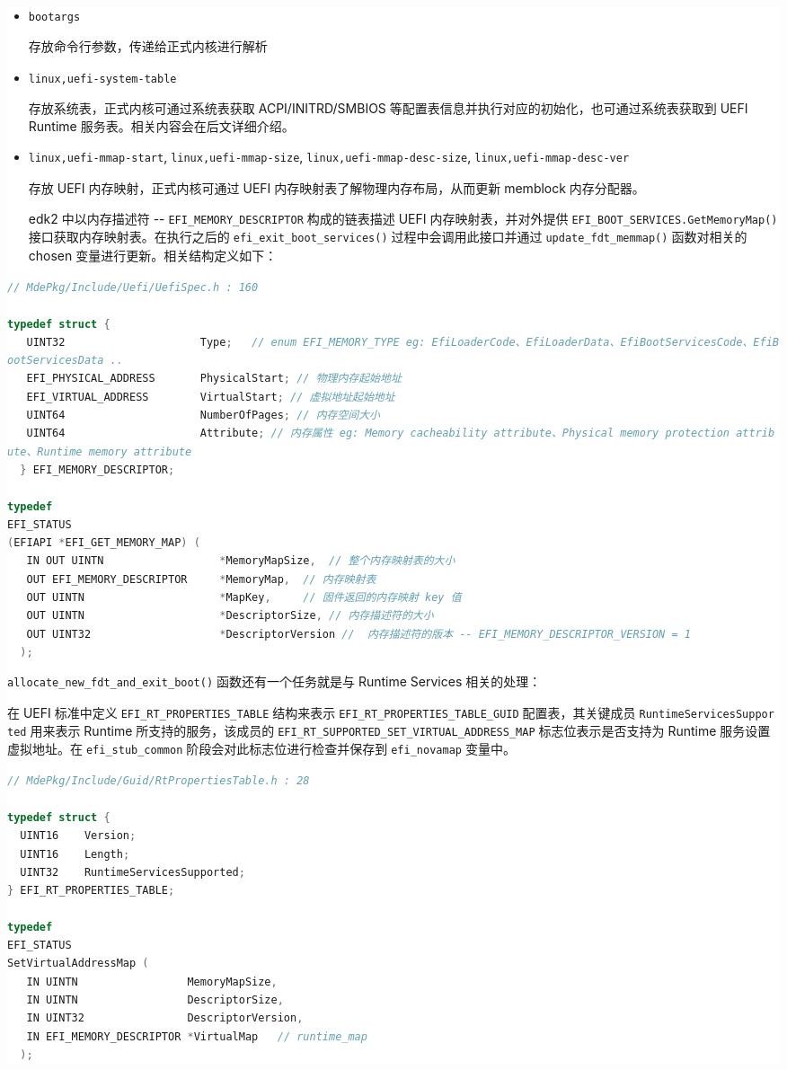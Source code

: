 - `bootargs`

  存放命令行参数，传递给正式内核进行解析

- `linux,uefi-system-table`

  存放系统表，正式内核可通过系统表获取 ACPI/INITRD/SMBIOS 等配置表信息并执行对应的初始化，也可通过系统表获取到 UEFI Runtime 服务表。相关内容会在后文详细介绍。

- `linux,uefi-mmap-start`, `linux,uefi-mmap-size`, `linux,uefi-mmap-desc-size`, `linux,uefi-mmap-desc-ver`

  存放 UEFI 内存映射，正式内核可通过 UEFI 内存映射表了解物理内存布局，从而更新 memblock 内存分配器。

  edk2 中以内存描述符 -- `EFI_MEMORY_DESCRIPTOR` 构成的链表描述 UEFI 内存映射表，并对外提供 `EFI_BOOT_SERVICES.GetMemoryMap()` 接口获取内存映射表。在执行之后的 `efi_exit_boot_services()` 过程中会调用此接口并通过 `update_fdt_memmap()` 函数对相关的 chosen 变量进行更新。相关结构定义如下：

```c
// MdePkg/Include/Uefi/UefiSpec.h : 160

typedef struct {
   UINT32                     Type;   // enum EFI_MEMORY_TYPE eg: EfiLoaderCode、EfiLoaderData、EfiBootServicesCode、EfiBootServicesData ..
   EFI_PHYSICAL_ADDRESS       PhysicalStart; // 物理内存起始地址
   EFI_VIRTUAL_ADDRESS        VirtualStart; // 虚拟地址起始地址
   UINT64                     NumberOfPages; // 内存空间大小
   UINT64                     Attribute; // 内存属性 eg: Memory cacheability attribute、Physical memory protection attribute、Runtime memory attribute
  } EFI_MEMORY_DESCRIPTOR;

typedef
EFI_STATUS
(EFIAPI *EFI_GET_MEMORY_MAP) (
   IN OUT UINTN                  *MemoryMapSize,  // 整个内存映射表的大小
   OUT EFI_MEMORY_DESCRIPTOR     *MemoryMap,  // 内存映射表
   OUT UINTN                     *MapKey,     // 固件返回的内存映射 key 值
   OUT UINTN                     *DescriptorSize, // 内存描述符的大小
   OUT UINT32                    *DescriptorVersion //  内存描述符的版本 -- EFI_MEMORY_DESCRIPTOR_VERSION = 1
  );
```

`allocate_new_fdt_and_exit_boot()` 函数还有一个任务就是与 Runtime Services 相关的处理：

在 UEFI 标准中定义 `EFI_RT_PROPERTIES_TABLE` 结构来表示 `EFI_RT_PROPERTIES_TABLE_GUID` 配置表，其关键成员 `RuntimeServicesSupported` 用来表示 Runtime 所支持的服务，该成员的 `EFI_RT_SUPPORTED_SET_VIRTUAL_ADDRESS_MAP` 标志位表示是否支持为 Runtime 服务设置虚拟地址。在 `efi_stub_common` 阶段会对此标志位进行检查并保存到 `efi_novamap` 变量中。

```c
// MdePkg/Include/Guid/RtPropertiesTable.h : 28

typedef struct {
  UINT16    Version;
  UINT16    Length;
  UINT32    RuntimeServicesSupported;
} EFI_RT_PROPERTIES_TABLE;

typedef
EFI_STATUS
SetVirtualAddressMap (
   IN UINTN                 MemoryMapSize,
   IN UINTN                 DescriptorSize,
   IN UINT32                DescriptorVersion,
   IN EFI_MEMORY_DESCRIPTOR *VirtualMap   // runtime_map
  );
```
